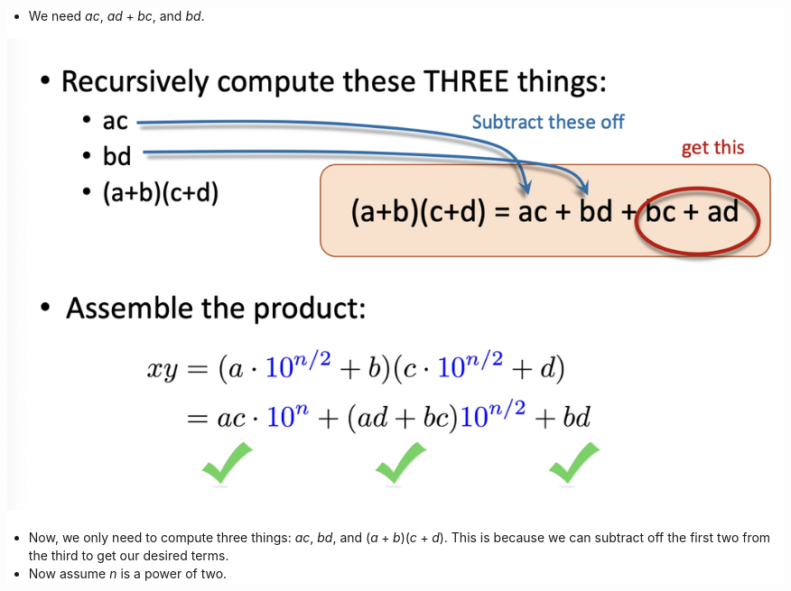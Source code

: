 * We need $ac$, $ad + bc$, and $bd$.

![image-20230403144424227](../../attachments/cs161.assets/image-20230403144424227.png)

* Now, we only need to compute three things: $ac$, $bd$, and $(a + b)(c+d)$. This is because we can subtract off the first two from the third to get our desired terms.
* Now assume $n$ is a power of two.
